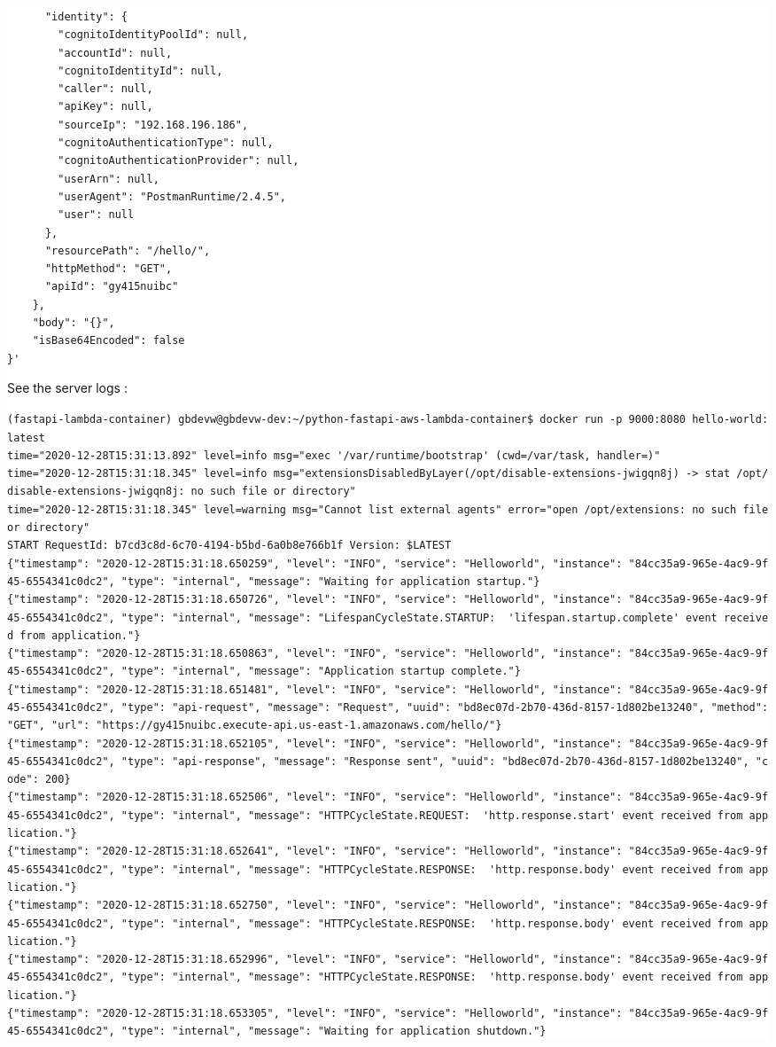 ```
      "identity": {
        "cognitoIdentityPoolId": null,
        "accountId": null,
        "cognitoIdentityId": null,
        "caller": null,
        "apiKey": null,
        "sourceIp": "192.168.196.186",
        "cognitoAuthenticationType": null,
        "cognitoAuthenticationProvider": null,
        "userArn": null,
        "userAgent": "PostmanRuntime/2.4.5",
        "user": null
      },
      "resourcePath": "/hello/",
      "httpMethod": "GET",
      "apiId": "gy415nuibc"
    },
    "body": "{}",
    "isBase64Encoded": false
}'
```

See the server logs :
```
(fastapi-lambda-container) gbdevw@gbdevw-dev:~/python-fastapi-aws-lambda-container$ docker run -p 9000:8080 hello-world:latest
time="2020-12-28T15:31:13.892" level=info msg="exec '/var/runtime/bootstrap' (cwd=/var/task, handler=)"
time="2020-12-28T15:31:18.345" level=info msg="extensionsDisabledByLayer(/opt/disable-extensions-jwigqn8j) -> stat /opt/disable-extensions-jwigqn8j: no such file or directory"
time="2020-12-28T15:31:18.345" level=warning msg="Cannot list external agents" error="open /opt/extensions: no such file or directory"
START RequestId: b7cd3c8d-6c70-4194-b5bd-6a0b8e766b1f Version: $LATEST
{"timestamp": "2020-12-28T15:31:18.650259", "level": "INFO", "service": "Helloworld", "instance": "84cc35a9-965e-4ac9-9f45-6554341c0dc2", "type": "internal", "message": "Waiting for application startup."}
{"timestamp": "2020-12-28T15:31:18.650726", "level": "INFO", "service": "Helloworld", "instance": "84cc35a9-965e-4ac9-9f45-6554341c0dc2", "type": "internal", "message": "LifespanCycleState.STARTUP:  'lifespan.startup.complete' event received from application."}
{"timestamp": "2020-12-28T15:31:18.650863", "level": "INFO", "service": "Helloworld", "instance": "84cc35a9-965e-4ac9-9f45-6554341c0dc2", "type": "internal", "message": "Application startup complete."}
{"timestamp": "2020-12-28T15:31:18.651481", "level": "INFO", "service": "Helloworld", "instance": "84cc35a9-965e-4ac9-9f45-6554341c0dc2", "type": "api-request", "message": "Request", "uuid": "bd8ec07d-2b70-436d-8157-1d802be13240", "method": "GET", "url": "https://gy415nuibc.execute-api.us-east-1.amazonaws.com/hello/"}
{"timestamp": "2020-12-28T15:31:18.652105", "level": "INFO", "service": "Helloworld", "instance": "84cc35a9-965e-4ac9-9f45-6554341c0dc2", "type": "api-response", "message": "Response sent", "uuid": "bd8ec07d-2b70-436d-8157-1d802be13240", "code": 200}
{"timestamp": "2020-12-28T15:31:18.652506", "level": "INFO", "service": "Helloworld", "instance": "84cc35a9-965e-4ac9-9f45-6554341c0dc2", "type": "internal", "message": "HTTPCycleState.REQUEST:  'http.response.start' event received from application."}
{"timestamp": "2020-12-28T15:31:18.652641", "level": "INFO", "service": "Helloworld", "instance": "84cc35a9-965e-4ac9-9f45-6554341c0dc2", "type": "internal", "message": "HTTPCycleState.RESPONSE:  'http.response.body' event received from application."}
{"timestamp": "2020-12-28T15:31:18.652750", "level": "INFO", "service": "Helloworld", "instance": "84cc35a9-965e-4ac9-9f45-6554341c0dc2", "type": "internal", "message": "HTTPCycleState.RESPONSE:  'http.response.body' event received from application."}
{"timestamp": "2020-12-28T15:31:18.652996", "level": "INFO", "service": "Helloworld", "instance": "84cc35a9-965e-4ac9-9f45-6554341c0dc2", "type": "internal", "message": "HTTPCycleState.RESPONSE:  'http.response.body' event received from application."}
{"timestamp": "2020-12-28T15:31:18.653305", "level": "INFO", "service": "Helloworld", "instance": "84cc35a9-965e-4ac9-9f45-6554341c0dc2", "type": "internal", "message": "Waiting for application shutdown."}
```